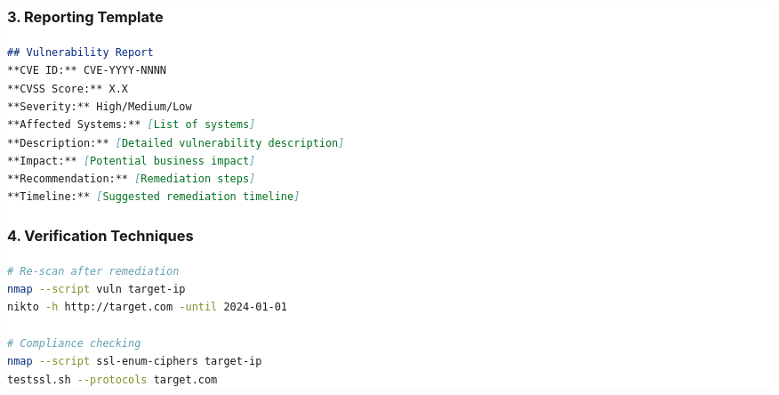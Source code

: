 ### 3. Reporting Template
```markdown
## Vulnerability Report
**CVE ID:** CVE-YYYY-NNNN
**CVSS Score:** X.X
**Severity:** High/Medium/Low
**Affected Systems:** [List of systems]
**Description:** [Detailed vulnerability description]
**Impact:** [Potential business impact]
**Recommendation:** [Remediation steps]
**Timeline:** [Suggested remediation timeline]
```

### 4. Verification Techniques
```bash
# Re-scan after remediation
nmap --script vuln target-ip
nikto -h http://target.com -until 2024-01-01

# Compliance checking
nmap --script ssl-enum-ciphers target-ip
testssl.sh --protocols target.com
```